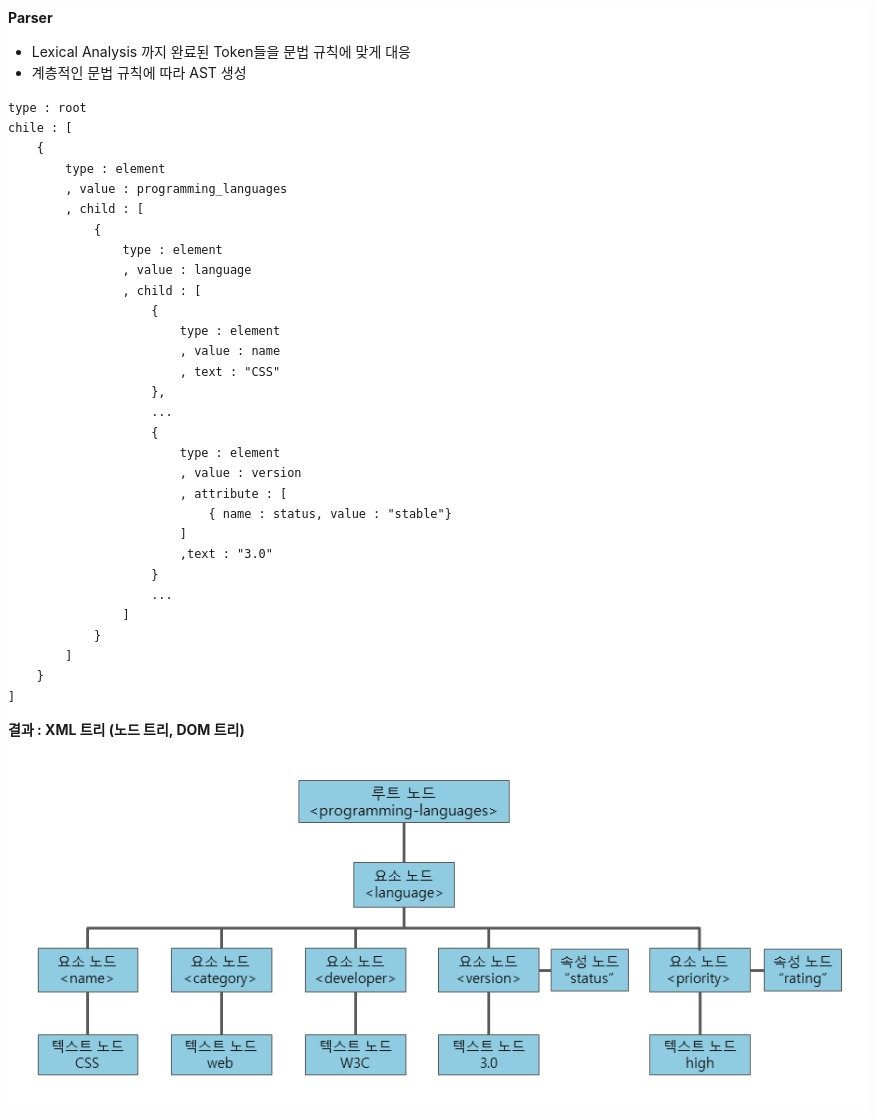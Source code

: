 **Parser**

- Lexical Analysis 까지 완료된 Token들을 문법 규칙에 맞게 대응
- 계층적인 문법 규칙에 따라 AST 생성


```
type : root
chile : [
    {
        type : element
        , value : programming_languages
        , child : [
            {
                type : element
                , value : language
                , child : [
                    {
                        type : element
                        , value : name
                        , text : "CSS"
                    },
                    ...
                    {
                        type : element
                        , value : version
                        , attribute : [
                            { name : status, value : "stable"}
                        ]
                        ,text : "3.0"
                    }
                    ...
                ]
            }
        ]
    }
]

```

**결과 : XML 트리 (노드 트리, DOM 트리)**

![210726224926.png](/assets/images/210726224926.png)
